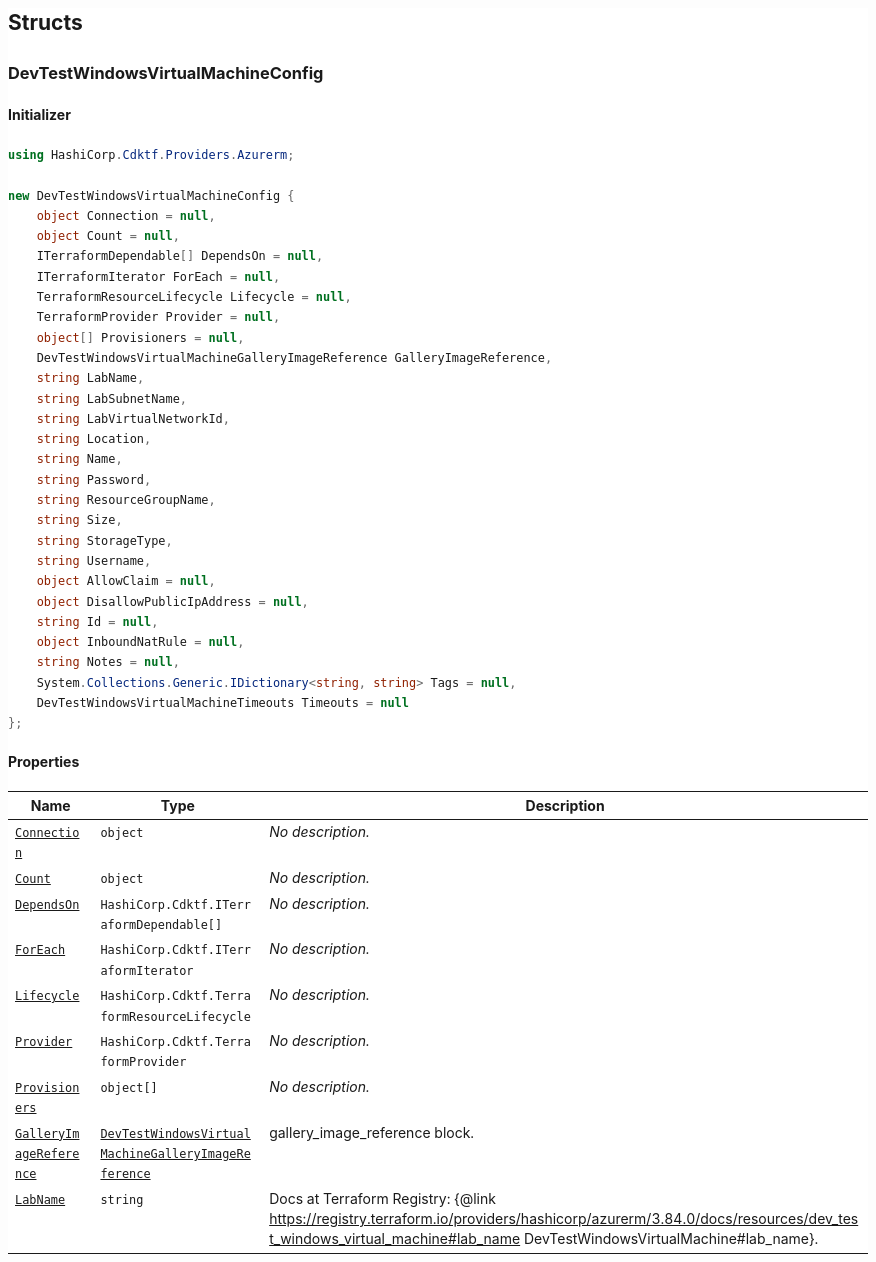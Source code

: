 
## Structs <a name="Structs" id="Structs"></a>

### DevTestWindowsVirtualMachineConfig <a name="DevTestWindowsVirtualMachineConfig" id="@cdktf/provider-azurerm.devTestWindowsVirtualMachine.DevTestWindowsVirtualMachineConfig"></a>

#### Initializer <a name="Initializer" id="@cdktf/provider-azurerm.devTestWindowsVirtualMachine.DevTestWindowsVirtualMachineConfig.Initializer"></a>

```csharp
using HashiCorp.Cdktf.Providers.Azurerm;

new DevTestWindowsVirtualMachineConfig {
    object Connection = null,
    object Count = null,
    ITerraformDependable[] DependsOn = null,
    ITerraformIterator ForEach = null,
    TerraformResourceLifecycle Lifecycle = null,
    TerraformProvider Provider = null,
    object[] Provisioners = null,
    DevTestWindowsVirtualMachineGalleryImageReference GalleryImageReference,
    string LabName,
    string LabSubnetName,
    string LabVirtualNetworkId,
    string Location,
    string Name,
    string Password,
    string ResourceGroupName,
    string Size,
    string StorageType,
    string Username,
    object AllowClaim = null,
    object DisallowPublicIpAddress = null,
    string Id = null,
    object InboundNatRule = null,
    string Notes = null,
    System.Collections.Generic.IDictionary<string, string> Tags = null,
    DevTestWindowsVirtualMachineTimeouts Timeouts = null
};
```

#### Properties <a name="Properties" id="Properties"></a>

| **Name** | **Type** | **Description** |
| --- | --- | --- |
| <code><a href="#@cdktf/provider-azurerm.devTestWindowsVirtualMachine.DevTestWindowsVirtualMachineConfig.property.connection">Connection</a></code> | <code>object</code> | *No description.* |
| <code><a href="#@cdktf/provider-azurerm.devTestWindowsVirtualMachine.DevTestWindowsVirtualMachineConfig.property.count">Count</a></code> | <code>object</code> | *No description.* |
| <code><a href="#@cdktf/provider-azurerm.devTestWindowsVirtualMachine.DevTestWindowsVirtualMachineConfig.property.dependsOn">DependsOn</a></code> | <code>HashiCorp.Cdktf.ITerraformDependable[]</code> | *No description.* |
| <code><a href="#@cdktf/provider-azurerm.devTestWindowsVirtualMachine.DevTestWindowsVirtualMachineConfig.property.forEach">ForEach</a></code> | <code>HashiCorp.Cdktf.ITerraformIterator</code> | *No description.* |
| <code><a href="#@cdktf/provider-azurerm.devTestWindowsVirtualMachine.DevTestWindowsVirtualMachineConfig.property.lifecycle">Lifecycle</a></code> | <code>HashiCorp.Cdktf.TerraformResourceLifecycle</code> | *No description.* |
| <code><a href="#@cdktf/provider-azurerm.devTestWindowsVirtualMachine.DevTestWindowsVirtualMachineConfig.property.provider">Provider</a></code> | <code>HashiCorp.Cdktf.TerraformProvider</code> | *No description.* |
| <code><a href="#@cdktf/provider-azurerm.devTestWindowsVirtualMachine.DevTestWindowsVirtualMachineConfig.property.provisioners">Provisioners</a></code> | <code>object[]</code> | *No description.* |
| <code><a href="#@cdktf/provider-azurerm.devTestWindowsVirtualMachine.DevTestWindowsVirtualMachineConfig.property.galleryImageReference">GalleryImageReference</a></code> | <code><a href="#@cdktf/provider-azurerm.devTestWindowsVirtualMachine.DevTestWindowsVirtualMachineGalleryImageReference">DevTestWindowsVirtualMachineGalleryImageReference</a></code> | gallery_image_reference block. |
| <code><a href="#@cdktf/provider-azurerm.devTestWindowsVirtualMachine.DevTestWindowsVirtualMachineConfig.property.labName">LabName</a></code> | <code>string</code> | Docs at Terraform Registry: {@link https://registry.terraform.io/providers/hashicorp/azurerm/3.84.0/docs/resources/dev_test_windows_virtual_machine#lab_name DevTestWindowsVirtualMachine#lab_name}. |